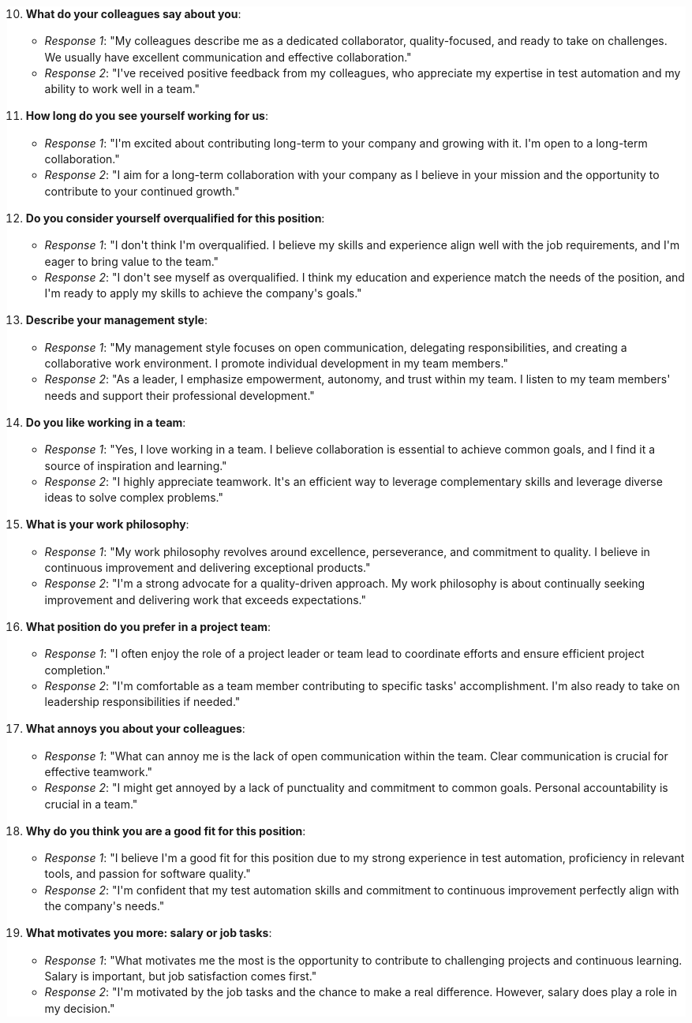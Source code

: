 10. **What do your colleagues say about you**:
    - *Response 1*: "My colleagues describe me as a dedicated collaborator, quality-focused, and ready to take on challenges. We usually have excellent communication and effective collaboration."
    - *Response 2*: "I've received positive feedback from my colleagues, who appreciate my expertise in test automation and my ability to work well in a team."

11. **How long do you see yourself working for us**:
    - *Response 1*: "I'm excited about contributing long-term to your company and growing with it. I'm open to a long-term collaboration."
    - *Response 2*: "I aim for a long-term collaboration with your company as I believe in your mission and the opportunity to contribute to your continued growth."

12. **Do you consider yourself overqualified for this position**:
    - *Response 1*: "I don't think I'm overqualified. I believe my skills and experience align well with the job requirements, and I'm eager to bring value to the team."
    - *Response 2*: "I don't see myself as overqualified. I think my education and experience match the needs of the position, and I'm ready to apply my skills to achieve the company's goals."

13. **Describe your management style**:
    - *Response 1*: "My management style focuses on open communication, delegating responsibilities, and creating a collaborative work environment. I promote individual development in my team members."
    - *Response 2*: "As a leader, I emphasize empowerment, autonomy, and trust within my team. I listen to my team members' needs and support their professional development."

14. **Do you like working in a team**:
    - *Response 1*: "Yes, I love working in a team. I believe collaboration is essential to achieve common goals, and I find it a source of inspiration and learning."
    - *Response 2*: "I highly appreciate teamwork. It's an efficient way to leverage complementary skills and leverage diverse ideas to solve complex problems."

15. **What is your work philosophy**:
    - *Response 1*: "My work philosophy revolves around excellence, perseverance, and commitment to quality. I believe in continuous improvement and delivering exceptional products."
    - *Response 2*: "I'm a strong advocate for a quality-driven approach. My work philosophy is about continually seeking improvement and delivering work that exceeds expectations."

16. **What position do you prefer in a project team**:
    - *Response 1*: "I often enjoy the role of a project leader or team lead to coordinate efforts and ensure efficient project completion."
    - *Response 2*: "I'm comfortable as a team member contributing to specific tasks' accomplishment. I'm also ready to take on leadership responsibilities if needed."

17. **What annoys you about your colleagues**:
    - *Response 1*: "What can annoy me is the lack of open communication within the team. Clear communication is crucial for effective teamwork."
    - *Response 2*: "I might get annoyed by a lack of punctuality and commitment to common goals. Personal accountability is crucial in a team."

18. **Why do you think you are a good fit for this position**:
    - *Response 1*: "I believe I'm a good fit for this position due to my strong experience in test automation, proficiency in relevant tools, and passion for software quality."
    - *Response 2*: "I'm confident that my test automation skills and commitment to continuous improvement perfectly align with the company's needs."

19. **What motivates you more: salary or job tasks**:
    - *Response 1*: "What motivates me the most is the opportunity to contribute to challenging projects and continuous learning. Salary is important, but job satisfaction comes first."
    - *Response 2*: "I'm motivated by the job tasks and the chance to make a real difference. However, salary does play a role in my decision."
